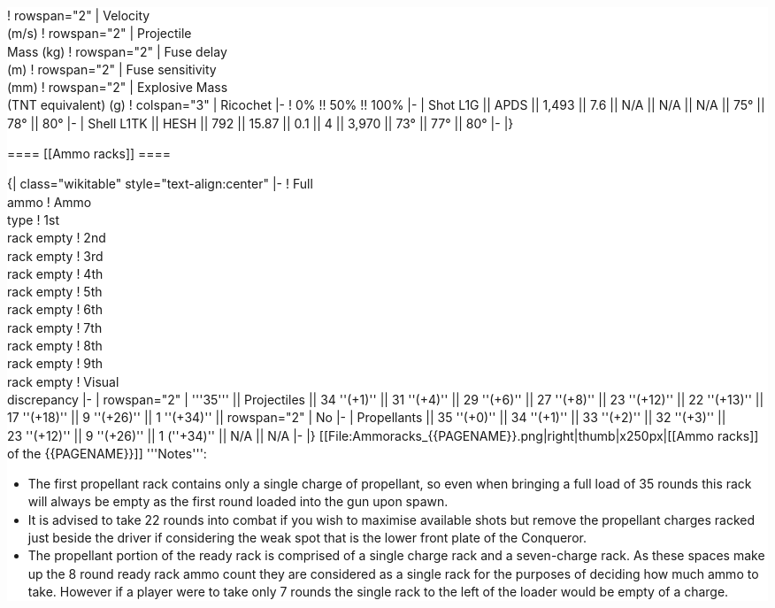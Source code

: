 ! rowspan="2" | Velocity<br>(m/s)
! rowspan="2" | Projectile<br>Mass (kg)
! rowspan="2" | Fuse delay<br>(m)
! rowspan="2" | Fuse sensitivity<br>(mm)
! rowspan="2" | Explosive Mass<br>(TNT equivalent) (g)
! colspan="3" | Ricochet
|-
! 0% !! 50% !! 100%
|-
| Shot L1G || APDS || 1,493 || 7.6 || N/A || N/A || N/A || 75° || 78° || 80°
|-
| Shell L1TK || HESH || 792 || 15.87 || 0.1 || 4 || 3,970 || 73° || 77° || 80°
|-
|}

==== [[Ammo racks]] ====

{| class="wikitable" style="text-align:center"
|-
! Full<br>ammo
! Ammo<br>type
! 1st<br>rack empty
! 2nd<br>rack empty
! 3rd<br>rack empty
! 4th<br>rack empty
! 5th<br>rack empty
! 6th<br>rack empty
! 7th<br>rack empty
! 8th<br>rack empty
! 9th<br>rack empty
! Visual<br>discrepancy
|-
| rowspan="2" | '''35''' || Projectiles || 34&nbsp;''(+1)'' || 31&nbsp;''(+4)'' || 29&nbsp;''(+6)'' || 27&nbsp;''(+8)'' || 23&nbsp;''(+12)'' || 22&nbsp;''(+13)'' || 17&nbsp;''(+18)'' || 9&nbsp;''(+26)'' || 1&nbsp;''(+34)'' || rowspan="2" | No
|-
| Propellants || 35&nbsp;''(+0)'' || 34&nbsp;''(+1)'' || 33&nbsp;''(+2)'' || 32&nbsp;''(+3)'' || 23&nbsp;''(+12)'' || 9&nbsp;''(+26)'' || 1&nbsp;(''+34)'' || N/A || N/A
|-
|}
[[File:Ammoracks_{{PAGENAME}}.png|right|thumb|x250px|[[Ammo racks]] of the {{PAGENAME}}]]
'''Notes''':

* The first propellant rack contains only a single charge of propellant, so even when bringing a full load of 35 rounds this rack will always be empty as the first round loaded into the gun upon spawn.
* It is advised to take 22 rounds into combat if you wish to maximise available shots but remove the propellant charges racked just beside the driver if considering the weak spot that is the lower front plate of the Conqueror.
* The propellant portion of the ready rack is comprised of a single charge rack and a seven-charge rack. As these spaces make up the 8 round ready rack ammo count they are considered as a single rack for the purposes of deciding how much ammo to take. However if a player were to take only 7 rounds the single rack to the left of the loader would be empty of a charge.
